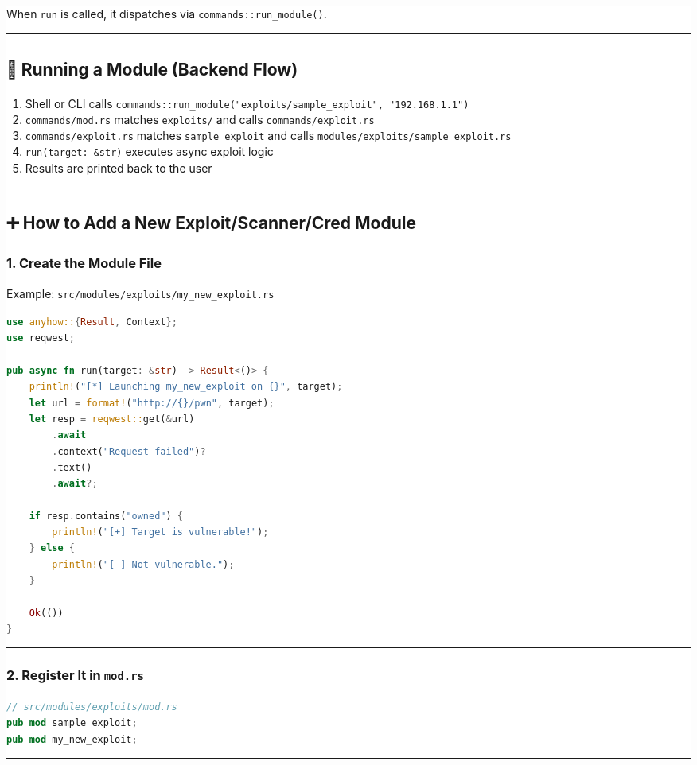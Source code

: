 When `run` is called, it dispatches via `commands::run_module()`.

---

## 🧪 Running a Module (Backend Flow)

1. Shell or CLI calls `commands::run_module("exploits/sample_exploit", "192.168.1.1")`
2. `commands/mod.rs` matches `exploits/` and calls `commands/exploit.rs`
3. `commands/exploit.rs` matches `sample_exploit` and calls `modules/exploits/sample_exploit.rs`
4. `run(target: &str)` executes async exploit logic
5. Results are printed back to the user

---

## ➕ How to Add a New Exploit/Scanner/Cred Module

### 1. Create the Module File

Example: `src/modules/exploits/my_new_exploit.rs`

```rust
use anyhow::{Result, Context};
use reqwest;

pub async fn run(target: &str) -> Result<()> {
    println!("[*] Launching my_new_exploit on {}", target);
    let url = format!("http://{}/pwn", target);
    let resp = reqwest::get(&url)
        .await
        .context("Request failed")?
        .text()
        .await?;

    if resp.contains("owned") {
        println!("[+] Target is vulnerable!");
    } else {
        println!("[-] Not vulnerable.");
    }

    Ok(())
}
```

---

### 2. Register It in `mod.rs`

```rust
// src/modules/exploits/mod.rs
pub mod sample_exploit;
pub mod my_new_exploit;
```

---